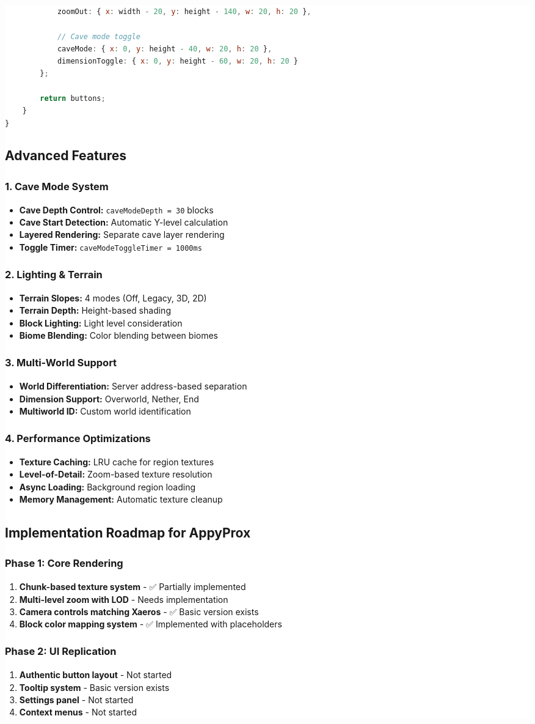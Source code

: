 ```javascript
            zoomOut: { x: width - 20, y: height - 140, w: 20, h: 20 },
            
            // Cave mode toggle
            caveMode: { x: 0, y: height - 40, w: 20, h: 20 },
            dimensionToggle: { x: 0, y: height - 60, w: 20, h: 20 }
        };
        
        return buttons;
    }
}
```

## Advanced Features

### 1. **Cave Mode System**

- **Cave Depth Control:** `caveModeDepth = 30` blocks
- **Cave Start Detection:** Automatic Y-level calculation
- **Layered Rendering:** Separate cave layer rendering
- **Toggle Timer:** `caveModeToggleTimer = 1000ms`

### 2. **Lighting & Terrain**

- **Terrain Slopes:** 4 modes (Off, Legacy, 3D, 2D)
- **Terrain Depth:** Height-based shading  
- **Block Lighting:** Light level consideration
- **Biome Blending:** Color blending between biomes

### 3. **Multi-World Support**

- **World Differentiation:** Server address-based separation
- **Dimension Support:** Overworld, Nether, End
- **Multiworld ID:** Custom world identification

### 4. **Performance Optimizations**

- **Texture Caching:** LRU cache for region textures
- **Level-of-Detail:** Zoom-based texture resolution
- **Async Loading:** Background region loading
- **Memory Management:** Automatic texture cleanup

## Implementation Roadmap for AppyProx

### Phase 1: Core Rendering
1. **Chunk-based texture system** - ✅ Partially implemented
2. **Multi-level zoom with LOD** - Needs implementation
3. **Camera controls matching Xaeros** - ✅ Basic version exists
4. **Block color mapping system** - ✅ Implemented with placeholders

### Phase 2: UI Replication  
1. **Authentic button layout** - Not started
2. **Tooltip system** - Basic version exists
3. **Settings panel** - Not started
4. **Context menus** - Not started
